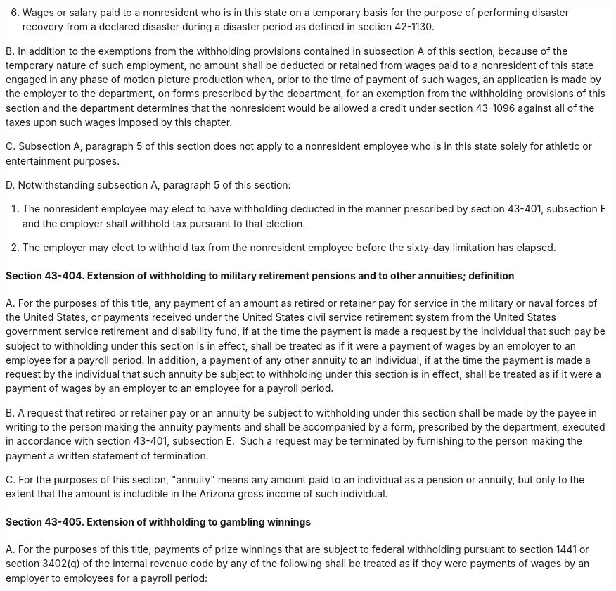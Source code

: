 6. Wages or salary paid to a nonresident who is in this state on a temporary basis for the purpose of performing disaster recovery from a declared disaster during a disaster period as defined in section 42-1130.

B. In addition to the exemptions from the withholding provisions contained in subsection A of this section, because of the temporary nature of such employment, no amount shall be deducted or retained from wages paid to a nonresident of this state engaged in any phase of motion picture production when, prior to the time of payment of such wages, an application is made by the employer to the department, on forms prescribed by the department, for an exemption from the withholding provisions of this section and the department determines that the nonresident would be allowed a credit under section 43-1096 against all of the taxes upon such wages imposed by this chapter.

C. Subsection A, paragraph 5 of this section does not apply to a nonresident employee who is in this state solely for athletic or entertainment purposes.

D. Notwithstanding subsection A, paragraph 5 of this section:

1. The nonresident employee may elect to have withholding deducted in the manner prescribed by section 43-401, subsection E and the employer shall withhold tax pursuant to that election.

2. The employer may elect to withhold tax from the nonresident employee before the sixty-day limitation has elapsed.

 

#### Section 43-404. Extension of withholding to military retirement pensions and to other annuities; definition

A. For the purposes of this title, any payment of an amount as retired or retainer pay for service in the military or naval forces of the United States, or payments received under the United States civil service retirement system from the United States government service retirement and disability fund, if at the time the payment is made a request by the individual that such pay be subject to withholding under this section is in effect, shall be treated as if it were a payment of wages by an employer to an employee for a payroll period. In addition, a payment of any other annuity to an individual, if at the time the payment is made a request by the individual that such annuity be subject to withholding under this section is in effect, shall be treated as if it were a payment of wages by an employer to an employee for a payroll period.

B. A request that retired or retainer pay or an annuity be subject to withholding under this section shall be made by the payee in writing to the person making the annuity payments and shall be accompanied by a form, prescribed by the department, executed in accordance with section 43-401, subsection E.  Such a request may be terminated by furnishing to the person making the payment a written statement of termination.

C. For the purposes of this section, "annuity" means any amount paid to an individual as a pension or annuity, but only to the extent that the amount is includible in the Arizona gross income of such individual.

 

#### Section 43-405. Extension of withholding to gambling winnings

A. For the purposes of this title, payments of prize winnings that are subject to federal withholding pursuant to section 1441 or section 3402(q) of the internal revenue code by any of the following shall be treated as if they were payments of wages by an employer to employees for a payroll period:

